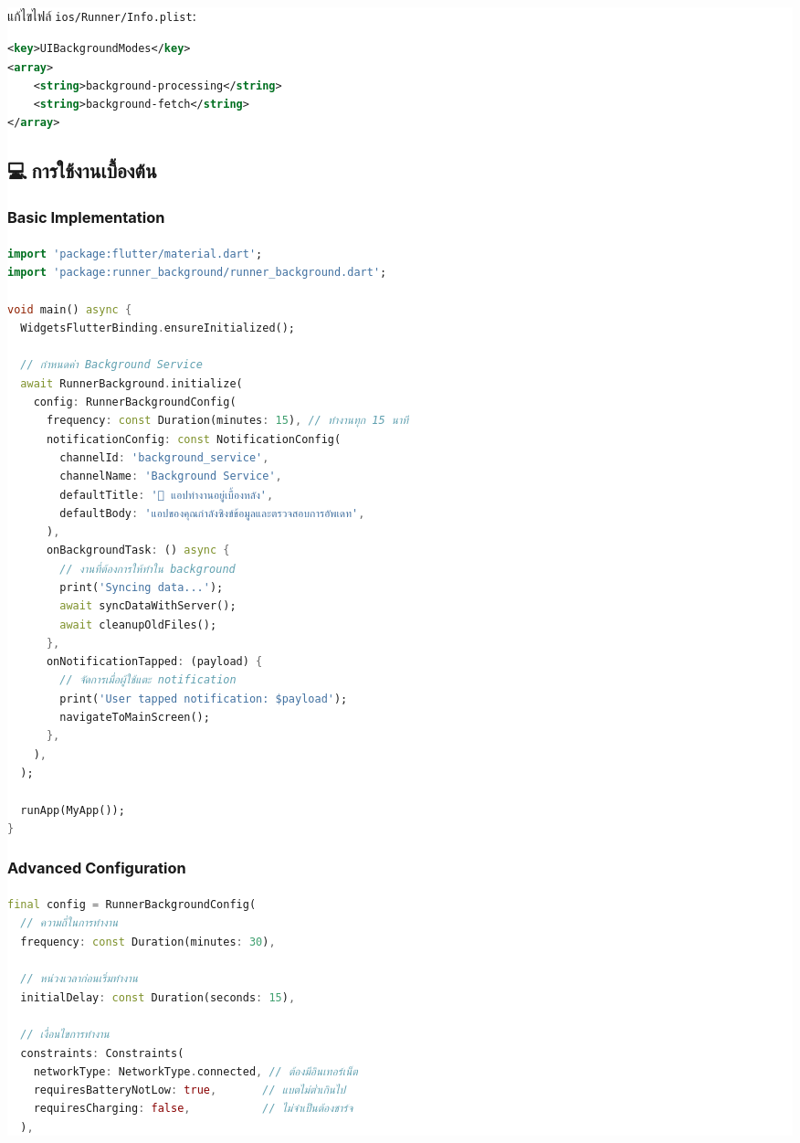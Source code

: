 แก้ไขไฟล์ `ios/Runner/Info.plist`:

```xml
<key>UIBackgroundModes</key>
<array>
    <string>background-processing</string>
    <string>background-fetch</string>
</array>
```

## 💻 การใช้งานเบื้องต้น

### Basic Implementation

```dart
import 'package:flutter/material.dart';
import 'package:runner_background/runner_background.dart';

void main() async {
  WidgetsFlutterBinding.ensureInitialized();

  // กำหนดค่า Background Service
  await RunnerBackground.initialize(
    config: RunnerBackgroundConfig(
      frequency: const Duration(minutes: 15), // ทำงานทุก 15 นาที
      notificationConfig: const NotificationConfig(
        channelId: 'background_service',
        channelName: 'Background Service',
        defaultTitle: '🔔 แอปทำงานอยู่เบื้องหลัง',
        defaultBody: 'แอปของคุณกำลังซิงข์ข้อมูลและตรวจสอบการอัพเดท',
      ),
      onBackgroundTask: () async {
        // งานที่ต้องการให้ทำใน background
        print('Syncing data...');
        await syncDataWithServer();
        await cleanupOldFiles();
      },
      onNotificationTapped: (payload) {
        // จัดการเมื่อผู้ใช้แตะ notification
        print('User tapped notification: $payload');
        navigateToMainScreen();
      },
    ),
  );

  runApp(MyApp());
}
```

### Advanced Configuration

```dart
final config = RunnerBackgroundConfig(
  // ความถี่ในการทำงาน
  frequency: const Duration(minutes: 30),

  // หน่วงเวลาก่อนเริ่มทำงาน
  initialDelay: const Duration(seconds: 15),

  // เงื่อนไขการทำงาน
  constraints: Constraints(
    networkType: NetworkType.connected, // ต้องมีอินเทอร์เน็ต
    requiresBatteryNotLow: true,       // แบตไม่ต่ำเกินไป
    requiresCharging: false,           // ไม่จำเป็นต้องชาร์จ
  ),
```